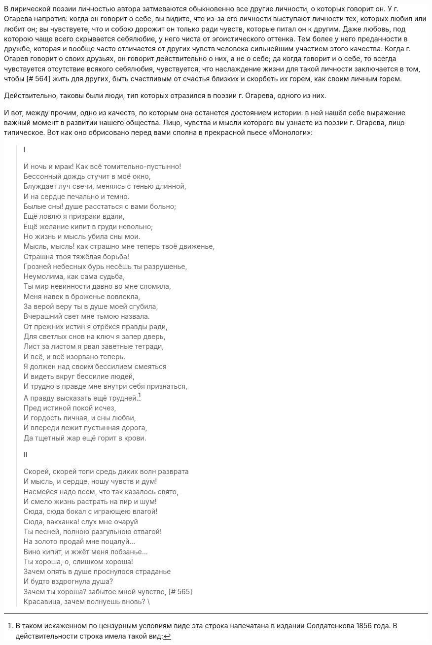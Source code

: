 В лирической поэзии личностью автора затмеваются обыкновенно все другие личности, о которых говорит он. У г. Огарева напротив: когда он говорит о себе, вы видите, что из-за его личности выступают личности тех, которых любил или любит он; вы чувствуете, что и собою дорожит он только ради чувств, которые питал он к другим. Даже любовь, под которою чаще всего скрывается себялюбие, у него чиста от эгоистического оттенка. Тем более у него преданности в дружбе, которая и вообще часто отличается от других чувств человека сильнейшим участием этого качества. Когда г. Огарев говорит о своих друзьях, он говорит действительно о них, а не о себе; да когда говорит и о себе, то всегда чувствуется отсутствие всякого себялюбия, чувствуется, что наслаждение жизни для такой личности заключается в том, чтобы [# 564] жить для других, быть счастливым от счастья близких и скорбеть их горем, как своим личным горем.

Действительно, таковы были люди, тип которых отразился в поэзии г. Огарева, одного из них.

И вот, между прочим, одно из качеств, по которым она останется достоянием истории: в ней нашёл себе выражение важный момент в развитии нашего общества. Лицо, чувства и мысли которого вы узнаете из поэзии г. Огарева, лицо типическое. Вот как оно обрисовано перед вами сполна в прекрасной пьесе «Монологи»:

> **I**
>
> И ночь и мрак! Как всё томительно-пустынно! \
> 	Бессонный дождь стучит в моё окно, \
> Блуждает луч свечи, меняясь с тенью длинной, \
> 	И на сердце печально и темно. \
> Былые сны! душе расстаться с вами больно; \
> 	Ещё ловлю я призраки вдали, \
> Ещё желание кипит в груди невольно; \
> 	Но жизнь и мысль убила сны мои. \
> Мысль, мысль! как страшно мне теперь твоё движенье, \
> 	Страшна твоя тяжёлая борьба! \
> Грозней небесных бурь несёшь ты разрушенье, \
> 	Неумолима, как сама судьба, \
> Ты мир невинности давно во мне сломила, \
> 	Меня навек в броженье вовлекла, \
> За верой веру ты в душе моей сгубила, \
> 	Вчерашний свет мне тьмою назвала. \
> От прежних истин я отрёкся правды ради, \
> 	Для светлых снов на ключ я запер дверь, \
> Лист за листом я рвал заветные тетради, \
> 	И всё, и всё изорвано теперь. \
> Я должен над своим бессилием смеяться \
> 	И видеть вкруг бессилие людей, \
> И трудно в правде мне внутри себя признаться, \
> 	А правду высказать ещё трудней.[^5655] \
> Пред истиной покой исчез, \
> 	И гордость личная, и сны любви, \
> И впереди лежит пустынная дорога, \
> 	Да тщетный жар ещё горит в крови.
>
> **II**
>
> Скорей, скорей топи средь диких волн разврата \
> 	И мысль, и сердце, ношу чувств и дум! \
> Насмейся надо всем, что так казалось свято, \
> 	И смело жизнь растрать на пир и шум! \
> Сюда, сюда бокал с играющею влагой! \
> 	Сюда, вакханка! слух мне очаруй \
> Ты песней, полною разгульною отвагой! \
> 	На золото продай мне поцалуй... \
> Вино кипит, и жжёт меня лобзанье... \
> 	Ты хороша, о, слишком хороша! \
> Зачем опять в душе проснулося страданье \
> 	И будто вздрогнула душа? \
> Зачем ты хороша? забытое мной чувство, [# 565] \
> 	Красавица, зачем волнуешь вновь? \

[^5591]: Не довольствуясь этой рецензией, Чернышевский в 1857 году поместил в № 10 «Современника» новую рецензию, воспользовавшись тем случаем, что речь Бабста вышла вторым изданием.
[^5601]: Е. П. Ковалевский. Бомбардирование Севастополя. (Две главы из 2-й части «Истории войны 1853, 1854 и 1855 годов) — «Современник», 1856, V.
[^5611]: Выход в свет стихотворений Огарева дал Чернышевскому возможность ещё раз, как он уже это сделал в «Очерках гоголевского периода», напомнить читающему обществу о кружке Герцена и его значении. Чернышевский, высоко ценивший стихотворения Огарева, не останавливается на их художественной стороне: для него важно «в поэзии его показать отпечаток школы, в которой воспитался его талант», подчеркнуть, что «Старый дом» (то есть дом, в котором жил в юности Герцен) принадлежит истории, как принадлежат ей вообще жизнь и произведения Огарева. В 1856 году Чернышевский уже далеко не был солидарен во всём с Герценом: он пошёл дальше его. Но он считал необходимым воздать полную дань благодарности своим предшественникам. Про тех представителей молодого поколения, которые были готовы пойти дальше первых людей 40-х годов, он говорит: «они знают, что если они могут теперь сделать шаг вперед, то благодаря тому только, что дорога проложена и очищена для них борьбою их предшественников, и более, нежели кто-нибудь, почтут деятельность своих учителей».
[^5632]: Школа, в которой воспитался талант Огарева, — кружок Герцена.
[^5643]: Дафнис — герой сицилийских сказаний, сын Гермеса, изображается в «пастушеском» романе «Дафнис и Хлоя».
[^5644]: Выделяя особо мотив дружбы в творчестве Огарева, Чернышевский прибегает к легко разгадываемому аллегорическому языку. Патрокл — друг героя троянской войны Ахилла. Не названный, но подразумеваемый Ахилл — это Герцен, чьим «Патроклом» был Огарев.
[^5655]: В таком искаженном по цензурным условиям виде эта строка напечатана в издании Солдатенкова 1856 года. В действительности строка имела такой вид:
[^5686]: В дальнейшем Чернышевский не возвращался к творчеству и деятельности Огарева. Это и понятно, принимая во внимание, что в 1856 году Огарев стал эмигрантом.
[^5681]: «Обзор исторического развития сельской общины в России», — «Русский вестник», 1856, 1. См. отзыв Чернышевского об этой статье в «Заметках о журналах» за апрель.
[^5682]: «О народности в науке», — «Русский вестник», 1856, №№ 5 и 9; «Несвободные состояния и древней Руси», — «Русский вестник», 1856, № 3.
[^5683]: Работа Чичерина «Областные учреждения в России в XVII веке» была закончена ещё в 1853 году. Юридический факультет Московского университета отказался принять эту работу в качестве диссертации, потому что, по словам декана факультета Баршева, «древняя администрация России представлена была в слишком непривлекательном виде». Та же неудача постигла Чичерина и в Петербургском университете. Книга могла появиться в печати лишь после окончания николаевского царствования.
[^5784]: Ряд статей И. Е. Забелина по отдельным вопросам о быте русских царей и цариц XVI—XVII веков печатался в «Отечественных записках» 1851—1858 годов. В отдельном издании «Домашний быт русских царей» в XVI—XVII веках вышел в 1862 году. «Домашний быт русских цариц» — в 1869 году.